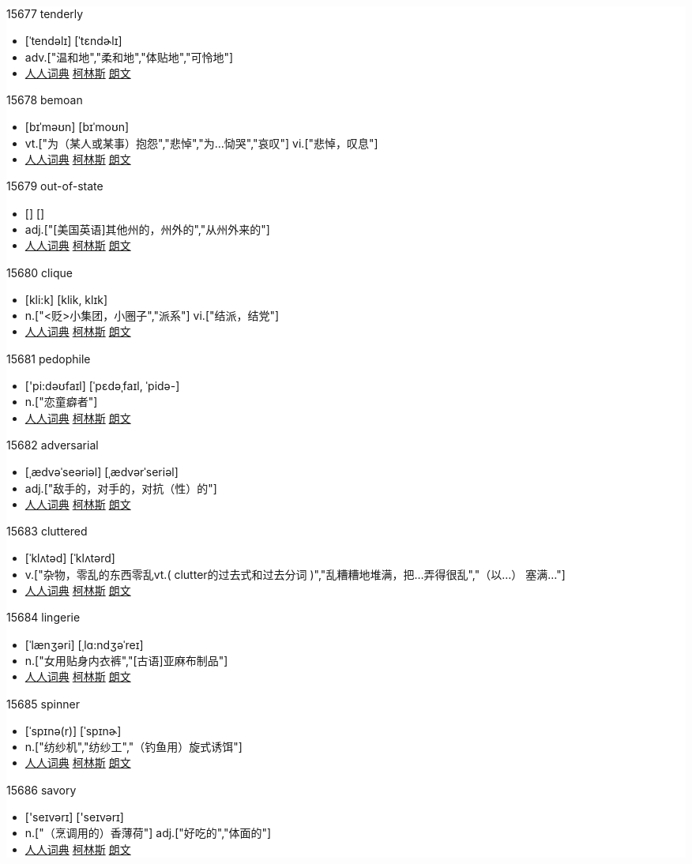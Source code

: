 15677 tenderly 
- [ˈtendəlɪ]  [ˈtɛndɚlɪ] 
- adv.["温和地","柔和地","体贴地","可怜地"]   
- [人人词典](https://www.91dict.com/words?w=tenderly) [柯林斯](https://www.collinsdictionary.com/zh/dictionary/english/tenderly) [朗文](https://www.ldoceonline.com/dictionary/tenderly) 

15678 bemoan 
- [bɪˈməʊn]  [bɪˈmoʊn] 
- vt.["为（某人或某事）抱怨","悲悼","为…恸哭","哀叹"]  vi.["悲悼，叹息"]   
- [人人词典](https://www.91dict.com/words?w=bemoan) [柯林斯](https://www.collinsdictionary.com/zh/dictionary/english/bemoan) [朗文](https://www.ldoceonline.com/dictionary/bemoan) 

15679 out-of-state 
- []  [] 
- adj.["[美国英语]其他州的，州外的","从州外来的"]   
- [人人词典](https://www.91dict.com/words?w=out-of-state) [柯林斯](https://www.collinsdictionary.com/zh/dictionary/english/out-of-state) [朗文](https://www.ldoceonline.com/dictionary/out-of-state) 

15680 clique 
- [kli:k]  [klik, klɪk] 
- n.["<贬>小集团，小圈子","派系"]  vi.["结派，结党"]   
- [人人词典](https://www.91dict.com/words?w=clique) [柯林斯](https://www.collinsdictionary.com/zh/dictionary/english/clique) [朗文](https://www.ldoceonline.com/dictionary/clique) 

15681 pedophile 
- ['pi:dəʊfaɪl]  [ˈpɛdəˌfaɪl, ˈpidə-] 
- n.["恋童癖者"]   
- [人人词典](https://www.91dict.com/words?w=pedophile) [柯林斯](https://www.collinsdictionary.com/zh/dictionary/english/pedophile) [朗文](https://www.ldoceonline.com/dictionary/pedophile) 

15682 adversarial 
- [ˌædvəˈseəriəl]  [ˌædvərˈseriəl] 
- adj.["敌手的，对手的，对抗（性）的"]   
- [人人词典](https://www.91dict.com/words?w=adversarial) [柯林斯](https://www.collinsdictionary.com/zh/dictionary/english/adversarial) [朗文](https://www.ldoceonline.com/dictionary/adversarial) 

15683 cluttered 
- [ˈklʌtəd]  [ˈklʌtərd] 
- v.["杂物，零乱的东西<X>零乱<DDX>vt.( clutter的过去式和过去分词 )","乱糟糟地堆满，把…弄得很乱","（以…） 塞满…"]   
- [人人词典](https://www.91dict.com/words?w=cluttered) [柯林斯](https://www.collinsdictionary.com/zh/dictionary/english/cluttered) [朗文](https://www.ldoceonline.com/dictionary/cluttered) 

15684 lingerie 
- [ˈlænʒəri]  [ˌlɑ:ndʒəˈreɪ] 
- n.["女用贴身内衣裤","[古语]亚麻布制品"]   
- [人人词典](https://www.91dict.com/words?w=lingerie) [柯林斯](https://www.collinsdictionary.com/zh/dictionary/english/lingerie) [朗文](https://www.ldoceonline.com/dictionary/lingerie) 

15685 spinner 
- [ˈspɪnə(r)]  [ˈspɪnɚ] 
- n.["纺纱机","纺纱工","（钓鱼用）旋式诱饵"]   
- [人人词典](https://www.91dict.com/words?w=spinner) [柯林斯](https://www.collinsdictionary.com/zh/dictionary/english/spinner) [朗文](https://www.ldoceonline.com/dictionary/spinner) 

15686 savory 
- ['seɪvərɪ]  ['seɪvərɪ] 
- n.["（烹调用的）香薄荷"]  adj.["好吃的","体面的"]   
- [人人词典](https://www.91dict.com/words?w=savory) [柯林斯](https://www.collinsdictionary.com/zh/dictionary/english/savory) [朗文](https://www.ldoceonline.com/dictionary/savory) 
